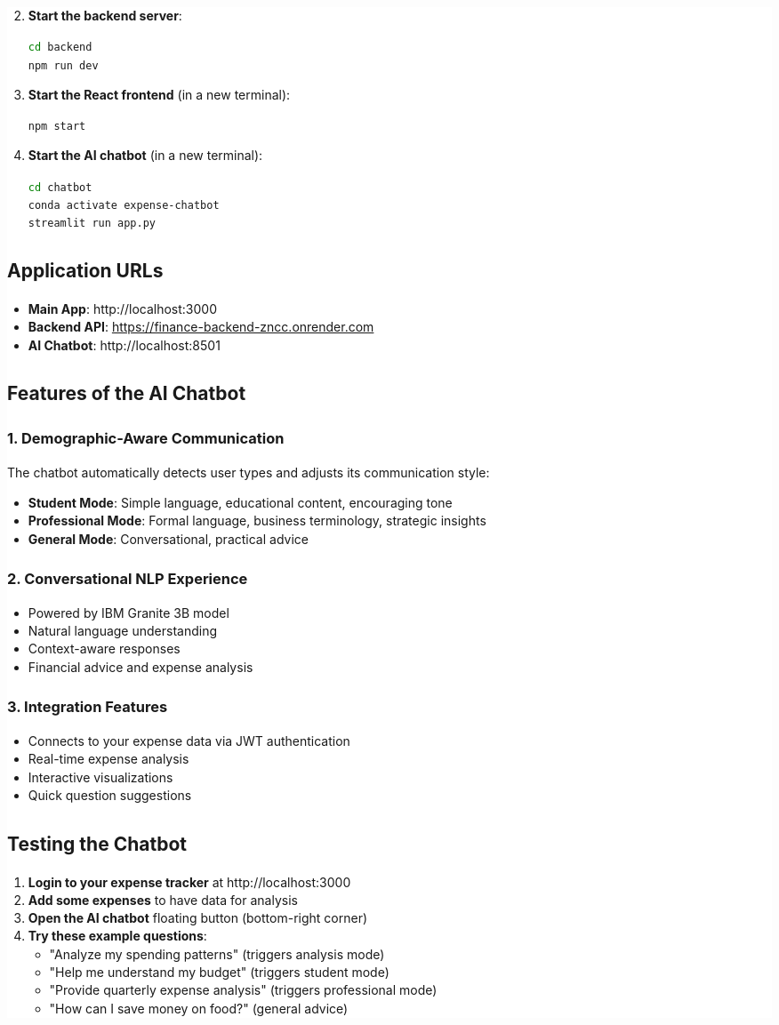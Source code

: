 2. **Start the backend server**:
   ```bash
   cd backend
   npm run dev
   ```

3. **Start the React frontend** (in a new terminal):
   ```bash
   npm start
   ```

4. **Start the AI chatbot** (in a new terminal):
   ```bash
   cd chatbot
   conda activate expense-chatbot
   streamlit run app.py
   ```

## Application URLs

- **Main App**: http://localhost:3000
- **Backend API**: https://finance-backend-zncc.onrender.com
- **AI Chatbot**: http://localhost:8501

## Features of the AI Chatbot

### 1. Demographic-Aware Communication
The chatbot automatically detects user types and adjusts its communication style:

- **Student Mode**: Simple language, educational content, encouraging tone
- **Professional Mode**: Formal language, business terminology, strategic insights
- **General Mode**: Conversational, practical advice

### 2. Conversational NLP Experience
- Powered by IBM Granite 3B model
- Natural language understanding
- Context-aware responses
- Financial advice and expense analysis

### 3. Integration Features
- Connects to your expense data via JWT authentication
- Real-time expense analysis
- Interactive visualizations
- Quick question suggestions

## Testing the Chatbot

1. **Login to your expense tracker** at http://localhost:3000
2. **Add some expenses** to have data for analysis
3. **Open the AI chatbot** floating button (bottom-right corner)
4. **Try these example questions**:
   - "Analyze my spending patterns" (triggers analysis mode)
   - "Help me understand my budget" (triggers student mode)
   - "Provide quarterly expense analysis" (triggers professional mode)
   - "How can I save money on food?" (general advice)
